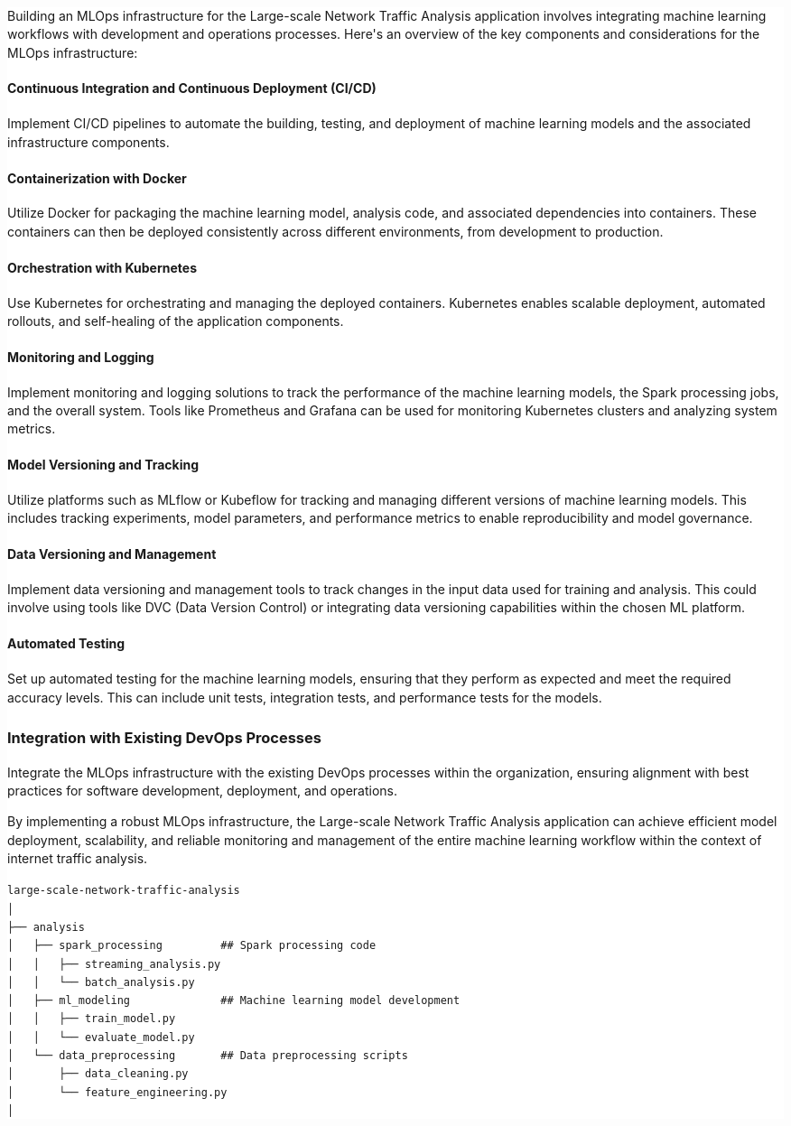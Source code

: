 Building an MLOps infrastructure for the Large-scale Network Traffic Analysis application involves integrating machine learning workflows with development and operations processes. Here's an overview of the key components and considerations for the MLOps infrastructure:

#### Continuous Integration and Continuous Deployment (CI/CD)

Implement CI/CD pipelines to automate the building, testing, and deployment of machine learning models and the associated infrastructure components.

#### Containerization with Docker

Utilize Docker for packaging the machine learning model, analysis code, and associated dependencies into containers. These containers can then be deployed consistently across different environments, from development to production.

#### Orchestration with Kubernetes

Use Kubernetes for orchestrating and managing the deployed containers. Kubernetes enables scalable deployment, automated rollouts, and self-healing of the application components.

#### Monitoring and Logging

Implement monitoring and logging solutions to track the performance of the machine learning models, the Spark processing jobs, and the overall system. Tools like Prometheus and Grafana can be used for monitoring Kubernetes clusters and analyzing system metrics.

#### Model Versioning and Tracking

Utilize platforms such as MLflow or Kubeflow for tracking and managing different versions of machine learning models. This includes tracking experiments, model parameters, and performance metrics to enable reproducibility and model governance.

#### Data Versioning and Management

Implement data versioning and management tools to track changes in the input data used for training and analysis. This could involve using tools like DVC (Data Version Control) or integrating data versioning capabilities within the chosen ML platform.

#### Automated Testing

Set up automated testing for the machine learning models, ensuring that they perform as expected and meet the required accuracy levels. This can include unit tests, integration tests, and performance tests for the models.

### Integration with Existing DevOps Processes

Integrate the MLOps infrastructure with the existing DevOps processes within the organization, ensuring alignment with best practices for software development, deployment, and operations.

By implementing a robust MLOps infrastructure, the Large-scale Network Traffic Analysis application can achieve efficient model deployment, scalability, and reliable monitoring and management of the entire machine learning workflow within the context of internet traffic analysis.

```
large-scale-network-traffic-analysis
│
├── analysis
│   ├── spark_processing         ## Spark processing code
│   │   ├── streaming_analysis.py
│   │   └── batch_analysis.py
│   ├── ml_modeling              ## Machine learning model development
│   │   ├── train_model.py
│   │   └── evaluate_model.py
│   └── data_preprocessing       ## Data preprocessing scripts
│       ├── data_cleaning.py
│       └── feature_engineering.py
│
```